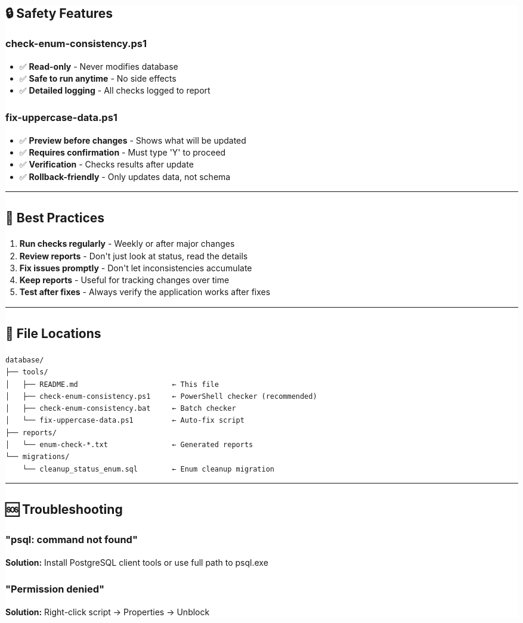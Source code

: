 
## 🔒 Safety Features

### check-enum-consistency.ps1
- ✅ **Read-only** - Never modifies database
- ✅ **Safe to run anytime** - No side effects
- ✅ **Detailed logging** - All checks logged to report

### fix-uppercase-data.ps1
- ✅ **Preview before changes** - Shows what will be updated
- ✅ **Requires confirmation** - Must type 'Y' to proceed
- ✅ **Verification** - Checks results after update
- ✅ **Rollback-friendly** - Only updates data, not schema

---

## 🎯 Best Practices

1. **Run checks regularly** - Weekly or after major changes
2. **Review reports** - Don't just look at status, read the details
3. **Fix issues promptly** - Don't let inconsistencies accumulate
4. **Keep reports** - Useful for tracking changes over time
5. **Test after fixes** - Always verify the application works after fixes

---

## 📁 File Locations

```
database/
├── tools/
│   ├── README.md                      ← This file
│   ├── check-enum-consistency.ps1     ← PowerShell checker (recommended)
│   ├── check-enum-consistency.bat     ← Batch checker
│   └── fix-uppercase-data.ps1         ← Auto-fix script
├── reports/
│   └── enum-check-*.txt               ← Generated reports
└── migrations/
    └── cleanup_status_enum.sql        ← Enum cleanup migration
```

---

## 🆘 Troubleshooting

### "psql: command not found"
**Solution:** Install PostgreSQL client tools or use full path to psql.exe

### "Permission denied"
**Solution:** Right-click script → Properties → Unblock
